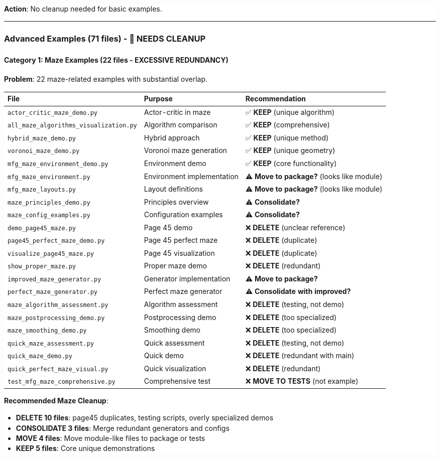**Action**: No cleanup needed for basic examples.

---

### Advanced Examples (71 files) - 🚨 NEEDS CLEANUP

#### Category 1: Maze Examples (22 files - EXCESSIVE REDUNDANCY)

**Problem**: 22 maze-related examples with substantial overlap.

| File | Purpose | Recommendation |
|:-----|:--------|:---------------|
| `actor_critic_maze_demo.py` | Actor-critic in maze | ✅ **KEEP** (unique algorithm) |
| `all_maze_algorithms_visualization.py` | Algorithm comparison | ✅ **KEEP** (comprehensive) |
| `hybrid_maze_demo.py` | Hybrid approach | ✅ **KEEP** (unique method) |
| `voronoi_maze_demo.py` | Voronoi maze generation | ✅ **KEEP** (unique geometry) |
| `mfg_maze_environment_demo.py` | Environment demo | ✅ **KEEP** (core functionality) |
| `mfg_maze_environment.py` | Environment implementation | ⚠️ **Move to package?** (looks like module) |
| `mfg_maze_layouts.py` | Layout definitions | ⚠️ **Move to package?** (looks like module) |
| `maze_principles_demo.py` | Principles overview | ⚠️ **Consolidate?** |
| `maze_config_examples.py` | Configuration examples | ⚠️ **Consolidate?** |
| `demo_page45_maze.py` | Page 45 demo | ❌ **DELETE** (unclear reference) |
| `page45_perfect_maze_demo.py` | Page 45 perfect maze | ❌ **DELETE** (duplicate) |
| `visualize_page45_maze.py` | Page 45 visualization | ❌ **DELETE** (duplicate) |
| `show_proper_maze.py` | Proper maze demo | ❌ **DELETE** (redundant) |
| `improved_maze_generator.py` | Generator implementation | ⚠️ **Move to package?** |
| `perfect_maze_generator.py` | Perfect maze generator | ⚠️ **Consolidate with improved?** |
| `maze_algorithm_assessment.py` | Algorithm assessment | ❌ **DELETE** (testing, not demo) |
| `maze_postprocessing_demo.py` | Postprocessing demo | ❌ **DELETE** (too specialized) |
| `maze_smoothing_demo.py` | Smoothing demo | ❌ **DELETE** (too specialized) |
| `quick_maze_assessment.py` | Quick assessment | ❌ **DELETE** (testing, not demo) |
| `quick_maze_demo.py` | Quick demo | ❌ **DELETE** (redundant with main) |
| `quick_perfect_maze_visual.py` | Quick visualization | ❌ **DELETE** (redundant) |
| `test_mfg_maze_comprehensive.py` | Comprehensive test | ❌ **MOVE TO TESTS** (not example) |

**Recommended Maze Cleanup**:
- **DELETE 10 files**: page45 duplicates, testing scripts, overly specialized demos
- **CONSOLIDATE 3 files**: Merge redundant generators and configs
- **MOVE 4 files**: Move module-like files to package or tests
- **KEEP 5 files**: Core unique demonstrations
